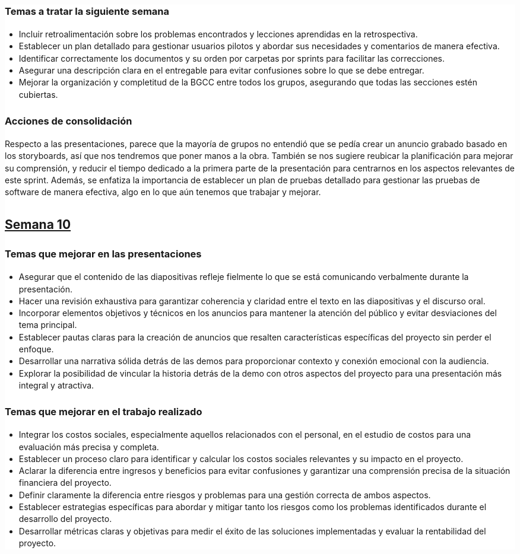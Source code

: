 ### Temas a tratar la siguiente semana
- Incluir retroalimentación sobre los problemas encontrados y lecciones aprendidas en la retrospectiva.
- Establecer un plan detallado para gestionar usuarios pilotos y abordar sus necesidades y comentarios de manera efectiva.
- Identificar correctamente los documentos y su orden por carpetas por sprints para facilitar las correcciones.
- Asegurar una descripción clara en el entregable para evitar confusiones sobre lo que se debe entregar.
- Mejorar la organización y completitud de la BGCC entre todos los grupos, asegurando que todas las secciones estén cubiertas.

### Acciones de consolidación
Respecto a las presentaciones, parece que la mayoría de grupos no entendió que se pedía crear un anuncio grabado basado en los storyboards, así que nos tendremos que poner manos a la obra. También se nos sugiere reubicar la planificación para mejorar su comprensión, y reducir el tiempo dedicado a la primera parte de la presentación para centrarnos en los aspectos relevantes de este sprint. Además, se enfatiza la importancia de establecer un plan de pruebas detallado para gestionar las pruebas de software de manera efectiva, algo en lo que aún tenemos que trabajar y mejorar.


## **[​Semana 10](https://bgcc.vercel.app/docs/Grupos%20de%20tarde/Grupo%209#semana-10)**
### Temas que mejorar en las presentaciones
- Asegurar que el contenido de las diapositivas refleje fielmente lo que se está comunicando verbalmente durante la presentación.
- Hacer una revisión exhaustiva para garantizar coherencia y claridad entre el texto en las diapositivas y el discurso oral.
- Incorporar elementos objetivos y técnicos en los anuncios para mantener la atención del público y evitar desviaciones del tema principal.
- Establecer pautas claras para la creación de anuncios que resalten características específicas del proyecto sin perder el enfoque.
- Desarrollar una narrativa sólida detrás de las demos para proporcionar contexto y conexión emocional con la audiencia.
- Explorar la posibilidad de vincular la historia detrás de la demo con otros aspectos del proyecto para una presentación más integral y atractiva.

### Temas que mejorar en el trabajo realizado
- Integrar los costos sociales, especialmente aquellos relacionados con el personal, en el estudio de costos para una evaluación más precisa y completa.
- Establecer un proceso claro para identificar y calcular los costos sociales relevantes y su impacto en el proyecto.
- Aclarar la diferencia entre ingresos y beneficios para evitar confusiones y garantizar una comprensión precisa de la situación financiera del proyecto.
- Definir claramente la diferencia entre riesgos y problemas para una gestión correcta de ambos aspectos.
- Establecer estrategias específicas para abordar y mitigar tanto los riesgos como los problemas identificados durante el desarrollo del proyecto.
- Desarrollar métricas claras y objetivas para medir el éxito de las soluciones implementadas y evaluar la rentabilidad del proyecto.
